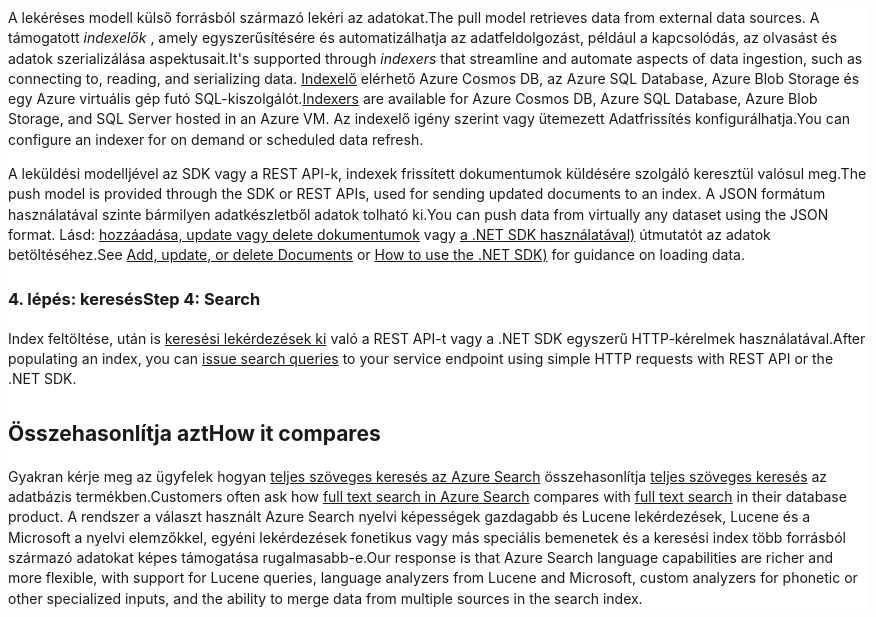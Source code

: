 <span data-ttu-id="e1d18-174">A lekéréses modell külső forrásból származó lekéri az adatokat.</span><span class="sxs-lookup"><span data-stu-id="e1d18-174">The pull model retrieves data from external data sources.</span></span> <span data-ttu-id="e1d18-175">A támogatott *indexelők* , amely egyszerűsítésére és automatizálhatja az adatfeldolgozást, például a kapcsolódás, az olvasást és adatok szerializálása aspektusait.</span><span class="sxs-lookup"><span data-stu-id="e1d18-175">It's supported through *indexers* that streamline and automate aspects of data ingestion, such as connecting to, reading, and serializing data.</span></span> <span data-ttu-id="e1d18-176">[Indexelő](/rest/api/searchservice/Indexer-operations) elérhető Azure Cosmos DB, az Azure SQL Database, Azure Blob Storage és egy Azure virtuális gép futó SQL-kiszolgálót.</span><span class="sxs-lookup"><span data-stu-id="e1d18-176">[Indexers](/rest/api/searchservice/Indexer-operations) are available for Azure Cosmos DB, Azure SQL Database, Azure Blob Storage, and SQL Server hosted in an Azure VM.</span></span> <span data-ttu-id="e1d18-177">Az indexelő igény szerint vagy ütemezett Adatfrissítés konfigurálhatja.</span><span class="sxs-lookup"><span data-stu-id="e1d18-177">You can configure an indexer for on demand or scheduled data refresh.</span></span>

<span data-ttu-id="e1d18-178">A leküldési modelljével az SDK vagy a REST API-k, indexek frissített dokumentumok küldésére szolgáló keresztül valósul meg.</span><span class="sxs-lookup"><span data-stu-id="e1d18-178">The push model is provided through the SDK or REST APIs, used for sending updated documents to an index.</span></span> <span data-ttu-id="e1d18-179">A JSON formátum használatával szinte bármilyen adatkészletből adatok tolható ki.</span><span class="sxs-lookup"><span data-stu-id="e1d18-179">You can push data from virtually any dataset using the JSON format.</span></span> <span data-ttu-id="e1d18-180">Lásd: [hozzáadása, update vagy delete dokumentumok](/rest/api/searchservice/addupdate-or-delete-documents) vagy [a .NET SDK használatával)](search-howto-dotnet-sdk.md) útmutatót az adatok betöltéséhez.</span><span class="sxs-lookup"><span data-stu-id="e1d18-180">See [Add, update, or delete Documents](/rest/api/searchservice/addupdate-or-delete-documents) or [How to use the .NET SDK)](search-howto-dotnet-sdk.md) for guidance on loading data.</span></span>

### <a name="step-4-search"></a><span data-ttu-id="e1d18-181">4. lépés: keresés</span><span class="sxs-lookup"><span data-stu-id="e1d18-181">Step 4: Search</span></span>
<span data-ttu-id="e1d18-182">Index feltöltése, után is [keresési lekérdezések ki](/rest/api/searchservice/Search-Documents) való a REST API-t vagy a .NET SDK egyszerű HTTP-kérelmek használatával.</span><span class="sxs-lookup"><span data-stu-id="e1d18-182">After populating an index, you can [issue search queries](/rest/api/searchservice/Search-Documents) to your service endpoint using simple HTTP requests with REST API or the .NET SDK.</span></span>

## <a name="how-it-compares"></a><span data-ttu-id="e1d18-183">Összehasonlítja azt</span><span class="sxs-lookup"><span data-stu-id="e1d18-183">How it compares</span></span>

<span data-ttu-id="e1d18-184">Gyakran kérje meg az ügyfelek hogyan [teljes szöveges keresés az Azure Search](search-lucene-query-architecture.md) összehasonlítja [teljes szöveges keresés](https://en.wikipedia.org/wiki/Full_text_search) az adatbázis termékben.</span><span class="sxs-lookup"><span data-stu-id="e1d18-184">Customers often ask how [full text search in Azure Search](search-lucene-query-architecture.md) compares with [full text search](https://en.wikipedia.org/wiki/Full_text_search) in their database product.</span></span> <span data-ttu-id="e1d18-185">A rendszer a választ használt Azure Search nyelvi képességek gazdagabb és Lucene lekérdezések, Lucene és a Microsoft a nyelvi elemzőkkel, egyéni lekérdezések fonetikus vagy más speciális bemenetek és a keresési index több forrásból származó adatokat képes támogatása rugalmasabb-e.</span><span class="sxs-lookup"><span data-stu-id="e1d18-185">Our response is that Azure Search language capabilities are richer and more flexible, with support for Lucene queries, language analyzers from Lucene and Microsoft, custom analyzers for phonetic or other specialized inputs, and the ability to merge data from multiple sources in the search index.</span></span> 
